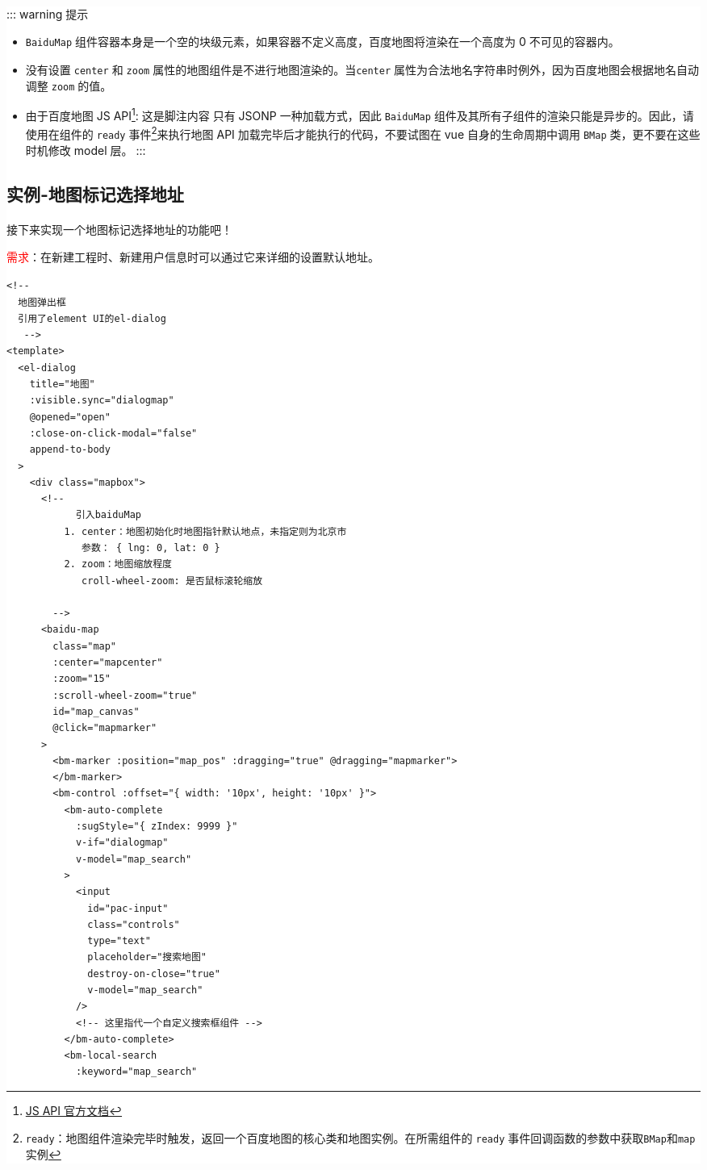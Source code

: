 ::: warning 提示

- `BaiduMap` 组件容器本身是一个空的块级元素，如果容器不定义高度，百度地图将渲染在一个高度为 0 不可见的容器内。

- 没有设置 `center` 和 `zoom` 属性的地图组件是不进行地图渲染的。当`center` 属性为合法地名字符串时例外，因为百度地图会根据地名自动调整 `zoom` 的值。

- 由于百度地图 JS API[^second]: 这是脚注内容 只有 JSONP 一种加载方式，因此 `BaiduMap` 组件及其所有子组件的渲染只能是异步的。因此，请使用在组件的 `ready` 事件[^3]来执行地图 API 加载完毕后才能执行的代码，不要试图在 vue 自身的生命周期中调用 `BMap` 类，更不要在这些时机修改 model 层。
  :::

## 实例-地图标记选择地址

接下来实现一个地图标记选择地址的功能吧！

<span style="color:red">需求</span>：在新建工程时、新建用户信息时可以通过它来详细的设置默认地址。

```vue
<!-- 
  地图弹出框
  引用了element UI的el-dialog
   -->
<template>
  <el-dialog
    title="地图"
    :visible.sync="dialogmap"
    @opened="open"
    :close-on-click-modal="false"
    append-to-body
  >
    <div class="mapbox">
      <!-- 
            引入baiduMap 
          1. center：地图初始化时地图指针默认地点，未指定则为北京市
             参数： { lng: 0, lat: 0 }
          2. zoom：地图缩放程度
             croll-wheel-zoom: 是否鼠标滚轮缩放

        -->
      <baidu-map
        class="map"
        :center="mapcenter"
        :zoom="15"
        :scroll-wheel-zoom="true"
        id="map_canvas"
        @click="mapmarker"
      >
        <bm-marker :position="map_pos" :dragging="true" @dragging="mapmarker">
        </bm-marker>
        <bm-control :offset="{ width: '10px', height: '10px' }">
          <bm-auto-complete
            :sugStyle="{ zIndex: 9999 }"
            v-if="dialogmap"
            v-model="map_search"
          >
            <input
              id="pac-input"
              class="controls"
              type="text"
              placeholder="搜索地图"
              destroy-on-close="true"
              v-model="map_search"
            />
            <!-- 这里指代一个自定义搜索框组件 -->
          </bm-auto-complete>
          <bm-local-search
            :keyword="map_search"
```

[^first]: [vue-baidu-map 文档](https://dafrok.github.io/vue-baidu-map/#/zh/start/installation)
[^second]: [JS API 官方文档](https://lbsyun.baidu.com/index.php?title=jspopularGL)
[^3]: `ready`：地图组件渲染完毕时触发，返回一个百度地图的核心类和地图实例。在所需组件的 `ready` 事件回调函数的参数中获取`BMap`和`map`实例